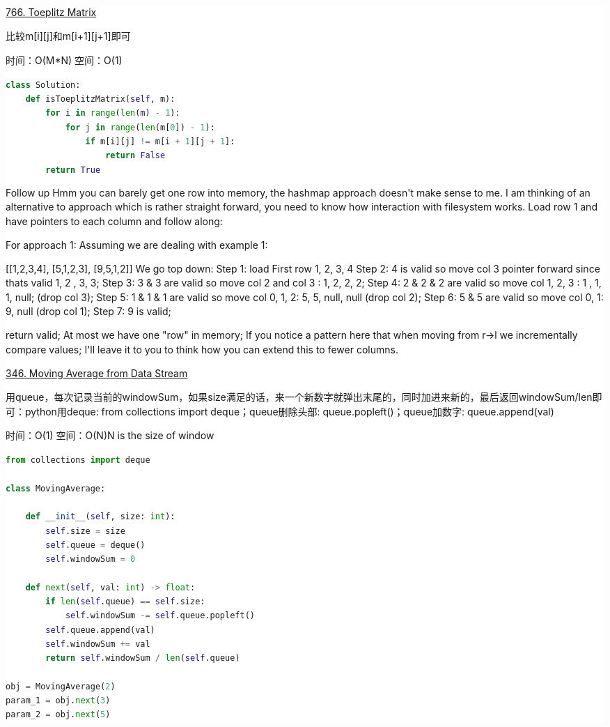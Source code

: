 [766. Toeplitz Matrix](https://leetcode.com/problems/toeplitz-matrix/)

比较m[i][j]和m[i+1][j+1]即可

时间：O(M*N)
空间：O(1)

```python
class Solution:
    def isToeplitzMatrix(self, m):
        for i in range(len(m) - 1):
            for j in range(len(m[0]) - 1):
                if m[i][j] != m[i + 1][j + 1]:
                    return False
        return True
```
Follow up
Hmm you can barely get one row into memory, the hashmap approach doesn't make sense to me. I am thinking of an alternative to approach which is rather straight forward, you need to know how interaction with filesystem works. Load row 1 and have pointers to each column and follow along:

For approach 1: Assuming we are dealing with example 1:

[[1,2,3,4],
[5,1,2,3],
[9,5,1,2]]
We go top down:
Step 1: load First row 1, 2, 3, 4
Step 2: 4 is valid so move col 3 pointer forward since thats valid 1, 2 , 3, 3;
Step 3: 3 & 3 are valid so move col 2 and col 3 : 1, 2, 2, 2;
Step 4: 2 & 2 & 2 are valid so move col 1, 2, 3 : 1 , 1, 1, null; (drop col 3);
Step 5: 1 & 1 & 1 are valid so move col 0, 1, 2: 5, 5, null, null (drop col 2);
Step 6: 5 & 5 are valid so move col 0, 1: 9, null (drop col 1);
Step 7: 9 is valid;

return valid;
At most we have one "row" in memory;
If you notice a pattern here that when moving from r->l we incrementally compare values;
I'll leave it to you to think how you can extend this to fewer columns.

[346. Moving Average from Data Stream](https://leetcode.com/problems/moving-average-from-data-stream/)

用queue，每次记录当前的windowSum，如果size满足的话，来一个新数字就弹出末尾的，同时加进来新的，最后返回windowSum/len即可：python用deque: from collections import deque；queue删除头部: queue.popleft()；queue加数字: queue.append(val)

时间：O(1)
空间：O(N)N is the size of window
```python
from collections import deque

class MovingAverage:

    def __init__(self, size: int):
        self.size = size
        self.queue = deque()
        self.windowSum = 0

    def next(self, val: int) -> float:
        if len(self.queue) == self.size:
            self.windowSum -= self.queue.popleft()
        self.queue.append(val)
        self.windowSum += val
        return self.windowSum / len(self.queue)

obj = MovingAverage(2)
param_1 = obj.next(3)
param_2 = obj.next(5)
```